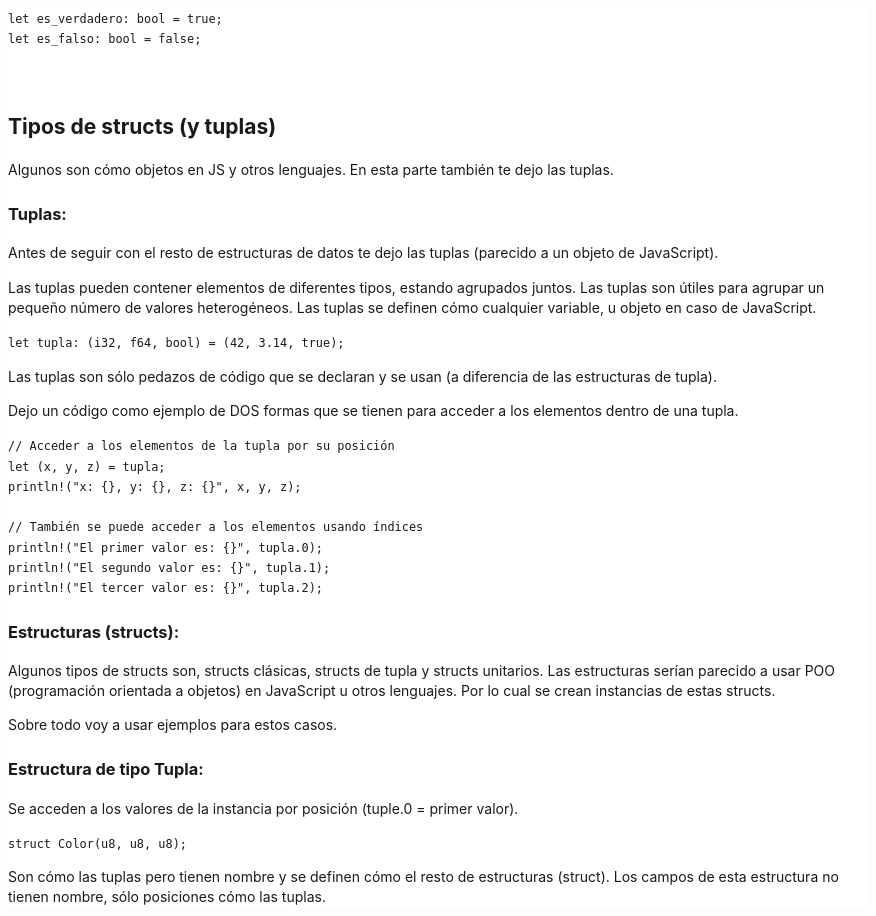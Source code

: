 
```
let es_verdadero: bool = true;
let es_falso: bool = false;
```

<br>

## Tipos de structs (y tuplas)
Algunos son cómo objetos en JS y otros lenguajes.
En esta parte también te dejo las tuplas.


### Tuplas:
Antes de seguir con el resto de estructuras de datos te dejo las tuplas (parecido a un objeto de JavaScript).

Las tuplas pueden contener elementos de diferentes tipos, estando agrupados juntos. Las tuplas son útiles para agrupar un pequeño número de valores heterogéneos.
Las tuplas se definen cómo cualquier variable, u objeto en caso de JavaScript.

```
let tupla: (i32, f64, bool) = (42, 3.14, true);
```

Las tuplas son sólo pedazos de código que se declaran y se usan (a diferencia de las estructuras de tupla).

Dejo un código como ejemplo de DOS formas que se tienen para acceder a los elementos dentro de una tupla.

```
// Acceder a los elementos de la tupla por su posición
let (x, y, z) = tupla;
println!("x: {}, y: {}, z: {}", x, y, z);

// También se puede acceder a los elementos usando índices
println!("El primer valor es: {}", tupla.0);
println!("El segundo valor es: {}", tupla.1);
println!("El tercer valor es: {}", tupla.2);
```


### Estructuras (structs):

Algunos tipos de structs son, structs clásicas, structs de tupla y structs unitarios. 
Las estructuras serían parecido a usar POO (programación orientada a objetos) en JavaScript u otros lenguajes. Por lo cual se crean instancias de estas structs.


Sobre todo voy a usar ejemplos para estos casos.


### Estructura de tipo Tupla:
Se acceden a los valores de la instancia por posición (tuple.0 = primer valor).

```
struct Color(u8, u8, u8);
```
Son cómo las tuplas pero tienen nombre y se definen cómo el resto de estructuras (struct).
Los campos de esta estructura no tienen nombre, sólo posiciones cómo las tuplas.
